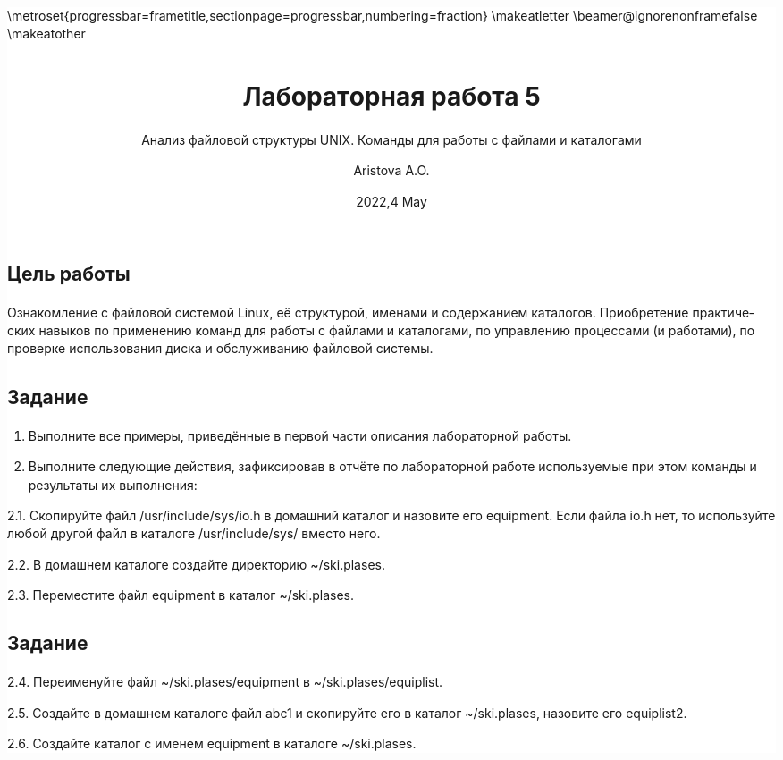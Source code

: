 ﻿---
## Front matter
lang: ru-RU
title: Лабораторная работа 5
subtitle: Анализ файловой структуры UNIX. Команды для работы с файлами и каталогами
author: Aristova A.O.
institute: |
	RUDN University, Moscow, Russian Federation
date: 2022,4 May

## Formatting
toc: false
slide_level: 2
theme: metropolis
header-includes: 
 - \metroset{progressbar=frametitle,sectionpage=progressbar,numbering=fraction}
 - '\makeatletter'
 - '\beamer@ignorenonframefalse'
 - '\makeatother'
aspectratio: 43
section-titles: true
---

## Цель работы

Ознакомление с файловой системой Linux, её структурой, именами и содержанием каталогов. Приобретение практических навыков по применению команд для работы с файлами и каталогами, по управлению процессами (и работами), по проверке использования диска и обслуживанию файловой системы.


## Задание

1. Выполните все примеры, приведённые в первой части описания лабораторной работы.

2. Выполните следующие действия, зафиксировав в отчёте по лабораторной работе используемые при этом команды и результаты их выполнения:

2.1. Скопируйте файл /usr/include/sys/io.h в домашний каталог и назовите его equipment. Если файла io.h нет, то используйте любой другой файл в каталоге /usr/include/sys/ вместо него.     

2.2. В домашнем каталоге создайте директорию ~/ski.plases.  
   
2.3. Переместите файл equipment в каталог ~/ski.plases.  

## Задание
  
2.4. Переименуйте файл ~/ski.plases/equipment в ~/ski.plases/equiplist.

2.5. Создайте в домашнем каталоге файл abc1 и скопируйте его в каталог ~/ski.plases, назовите его equiplist2.

2.6. Создайте каталог с именем equipment в каталоге ~/ski.plases. 
    